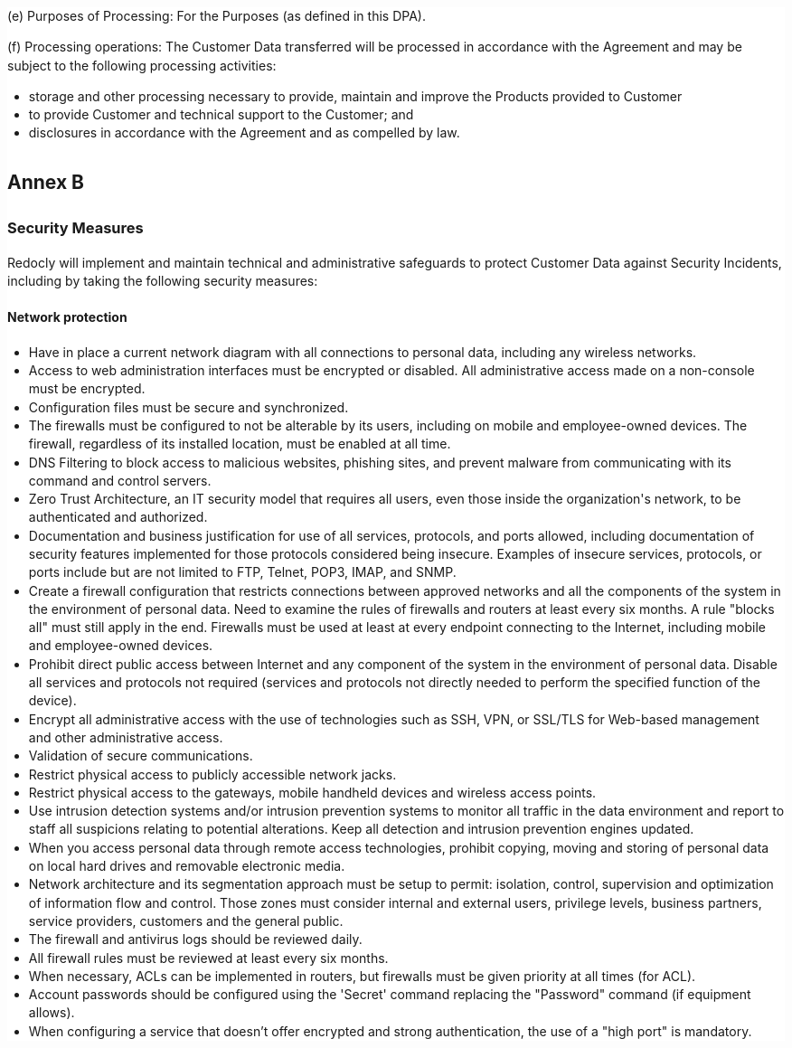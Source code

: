 (e) Purposes of Processing: For the Purposes (as defined in this DPA).

(f) Processing operations: The Customer Data transferred will be processed in accordance with the Agreement and may be subject to the following processing activities:
- storage and other processing necessary to provide, maintain and improve the Products provided to Customer
- to provide Customer and technical support to the Customer; and
- disclosures in accordance with the Agreement and as compelled by law.

## Annex B

### Security Measures

Redocly will implement and maintain technical and administrative safeguards to protect Customer Data against Security Incidents, including by taking the following security measures:

#### Network protection

- Have in place a current network diagram with all connections to personal data, including any wireless networks.
- Access to web administration interfaces must be encrypted or disabled. All administrative access made on a non-console must be encrypted.
- Configuration files must be secure and synchronized.
- The firewalls must be configured to not be alterable by its users, including on mobile and employee-owned devices. The firewall, regardless of its installed location, must be enabled at all time.
- DNS Filtering to block access to malicious websites, phishing sites, and prevent malware from communicating with its command and control servers.
- Zero Trust Architecture, an IT security model that requires all users, even those inside the organization's network, to be authenticated and authorized.
- Documentation and business justification for use of all services, protocols, and ports allowed, including documentation of security features implemented for those protocols considered being insecure. Examples of insecure services, protocols, or ports include but are not limited to FTP, Telnet, POP3, IMAP, and SNMP.
- Create a firewall configuration that restricts connections between approved networks and all the components of the system in the environment of personal data. Need to examine the rules of firewalls and routers at least every six months. A rule "blocks all" must still apply in the end. Firewalls must be used at least at every endpoint connecting to the Internet, including mobile and employee-owned devices.
- Prohibit direct public access between Internet and any component of the system in the environment of personal data.
Disable all services and protocols not required (services and protocols not directly needed to perform the specified function of the device).
- Encrypt all administrative access with the use of technologies such as SSH, VPN, or SSL/TLS for Web-based management and other administrative access.
- Validation of secure communications.
- Restrict physical access to publicly accessible network jacks.
- Restrict physical access to the gateways, mobile handheld devices and wireless access points.
- Use intrusion detection systems and/or intrusion prevention systems to monitor all traffic in the data environment and report to staff all suspicions relating to potential alterations. Keep all detection and intrusion prevention engines updated.
- When you access personal data through remote access technologies, prohibit copying, moving and storing of personal data on local hard drives and removable electronic media.
- Network architecture and its segmentation approach must be setup to permit: isolation, control, supervision and optimization of information flow and control. Those zones must consider internal and external users, privilege levels, business partners, service providers, customers and the general public.
- The firewall and antivirus logs should be reviewed daily.
- All firewall rules must be reviewed at least every six months.
- When necessary, ACLs can be implemented in routers, but firewalls must be given priority at all times (for ACL).
- Account passwords should be configured using the 'Secret' command replacing the "Password" command (if equipment allows).
- When configuring a service that doesn’t offer encrypted and strong authentication, the use of a "high port" is mandatory.